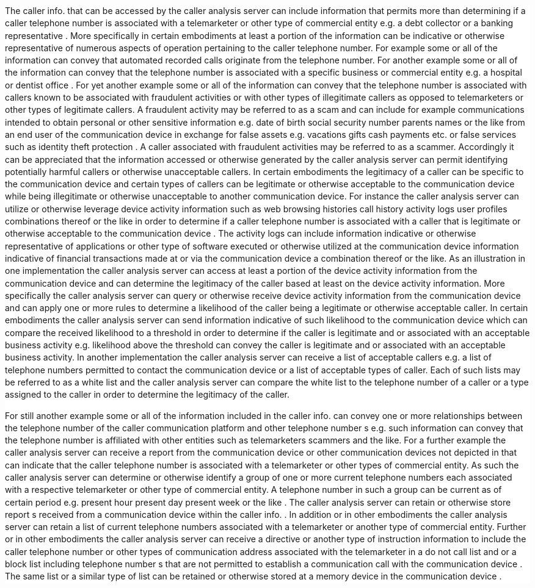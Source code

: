The caller info. that can be accessed by the caller analysis server can include information that permits more than determining if a caller telephone number is associated with a telemarketer or other type of commercial entity e.g. a debt collector or a banking representative . More specifically in certain embodiments at least a portion of the information can be indicative or otherwise representative of numerous aspects of operation pertaining to the caller telephone number. For example some or all of the information can convey that automated recorded calls originate from the telephone number. For another example some or all of the information can convey that the telephone number is associated with a specific business or commercial entity e.g. a hospital or dentist office . For yet another example some or all of the information can convey that the telephone number is associated with callers known to be associated with fraudulent activities or with other types of illegitimate callers as opposed to telemarketers or other types of legitimate callers. A fraudulent activity may be referred to as a scam and can include for example communications intended to obtain personal or other sensitive information e.g. date of birth social security number parents names or the like from an end user of the communication device in exchange for false assets e.g. vacations gifts cash payments etc. or false services such as identity theft protection . A caller associated with fraudulent activities may be referred to as a scammer. Accordingly it can be appreciated that the information accessed or otherwise generated by the caller analysis server can permit identifying potentially harmful callers or otherwise unacceptable callers. In certain embodiments the legitimacy of a caller can be specific to the communication device and certain types of callers can be legitimate or otherwise acceptable to the communication device while being illegitimate or otherwise unacceptable to another communication device. For instance the caller analysis server can utilize or otherwise leverage device activity information such as web browsing histories call history activity logs user profiles combinations thereof or the like in order to determine if a caller telephone number is associated with a caller that is legitimate or otherwise acceptable to the communication device . The activity logs can include information indicative or otherwise representative of applications or other type of software executed or otherwise utilized at the communication device information indicative of financial transactions made at or via the communication device a combination thereof or the like. As an illustration in one implementation the caller analysis server can access at least a portion of the device activity information from the communication device and can determine the legitimacy of the caller based at least on the device activity information. More specifically the caller analysis server can query or otherwise receive device activity information from the communication device and can apply one or more rules to determine a likelihood of the caller being a legitimate or otherwise acceptable caller. In certain embodiments the caller analysis server can send information indicative of such likelihood to the communication device which can compare the received likelihood to a threshold in order to determine if the caller is legitimate and or associated with an acceptable business activity e.g. likelihood above the threshold can convey the caller is legitimate and or associated with an acceptable business activity. In another implementation the caller analysis server can receive a list of acceptable callers e.g. a list of telephone numbers permitted to contact the communication device or a list of acceptable types of caller. Each of such lists may be referred to as a white list and the caller analysis server can compare the white list to the telephone number of a caller or a type assigned to the caller in order to determine the legitimacy of the caller.

For still another example some or all of the information included in the caller info. can convey one or more relationships between the telephone number of the caller communication platform and other telephone number s e.g. such information can convey that the telephone number is affiliated with other entities such as telemarketers scammers and the like. For a further example the caller analysis server can receive a report from the communication device or other communication devices not depicted in that can indicate that the caller telephone number is associated with a telemarketer or other types of commercial entity. As such the caller analysis server can determine or otherwise identify a group of one or more current telephone numbers each associated with a respective telemarketer or other type of commercial entity. A telephone number in such a group can be current as of certain period e.g. present hour present day present week or the like . The caller analysis server can retain or otherwise store report s received from a communication device within the caller info. . In addition or in other embodiments the caller analysis server can retain a list of current telephone numbers associated with a telemarketer or another type of commercial entity. Further or in other embodiments the caller analysis server can receive a directive or another type of instruction information to include the caller telephone number or other types of communication address associated with the telemarketer in a do not call list and or a block list including telephone number s that are not permitted to establish a communication call with the communication device . The same list or a similar type of list can be retained or otherwise stored at a memory device in the communication device .
